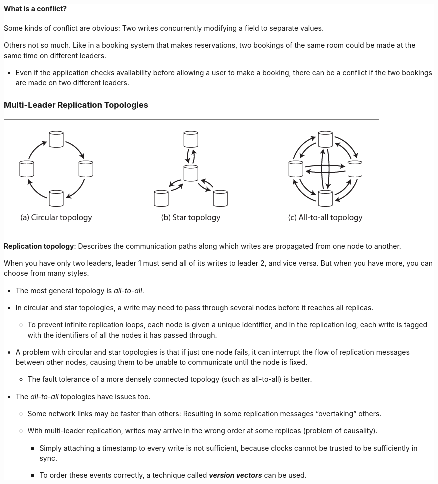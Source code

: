 
#### What is a conflict?

Some kinds of conflict are obvious: Two writes concurrently modifying a field to separate values.

Others not so much. Like in a booking system that makes reservations, two bookings of the same room could be made at the same time on different leaders.
  * Even if the application checks availability before allowing a user to make a booking, there can be a conflict if the two bookings are made on two different leaders.

### Multi-Leader Replication Topologies

![Multi-Leader Replication Topologies](../images/MLReplicationTopologies.png)

**Replication topology**: Describes the communication paths along which writes are propagated from one node to another.

When you have only two leaders, leader 1 must send all of its writes to leader 2, and vice versa. But when you have more, you can choose from many styles.

- The most general topology is *all-to-all*.

- In circular and star topologies, a write may need to pass through several nodes before it reaches all replicas.
  
  * To prevent infinite replication loops, each node is given a unique identifier, and in the replication log, each write is tagged with the identifiers of all the nodes it has passed through.

- A problem with circular and star topologies is that if just one node fails, it can interrupt the flow of replication messages between other nodes, causing them to be unable to communicate until the node is fixed.
  
  * The fault tolerance of a more densely connected topology (such as all-to-all) is better.

- The *all-to-all* topologies have issues too.
  
  * Some network links may be faster than others: Resulting in some replication messages “overtaking” others.

  * With multi-leader replication, writes may arrive in the wrong order at some replicas (problem of causality).

    * Simply attaching a timestamp to every write is not sufficient, because clocks cannot be trusted to be sufficiently in sync.

    * To order these events correctly, a technique called __*version vectors*__ can be used.
